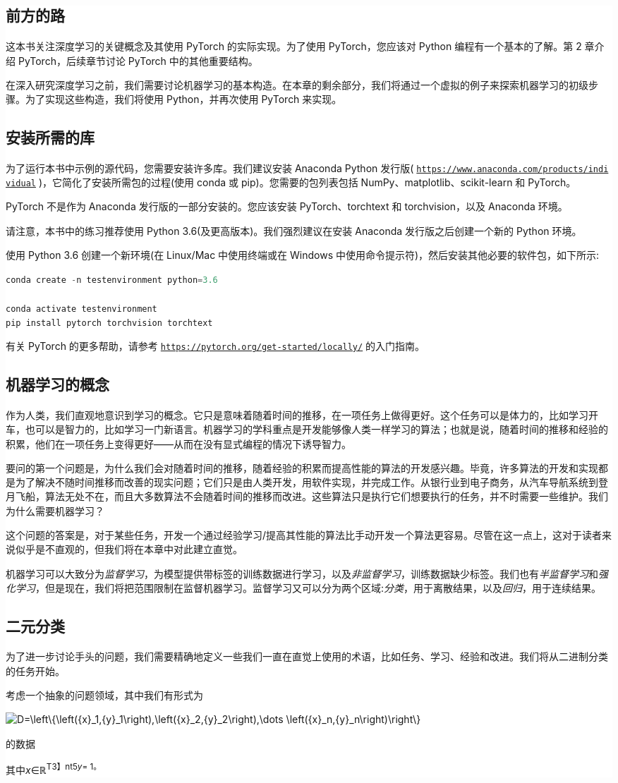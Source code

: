 ## 前方的路

这本书关注深度学习的关键概念及其使用 PyTorch 的实际实现。为了使用 PyTorch，您应该对 Python 编程有一个基本的了解。第 2 章介绍 PyTorch，后续章节讨论 PyTorch 中的其他重要结构。

在深入研究深度学习之前，我们需要讨论机器学习的基本构造。在本章的剩余部分，我们将通过一个虚拟的例子来探索机器学习的初级步骤。为了实现这些构造，我们将使用 Python，并再次使用 PyTorch 来实现。

## 安装所需的库

为了运行本书中示例的源代码，您需要安装许多库。我们建议安装 Anaconda Python 发行版( [`https://www.anaconda.com/products/individual`](https://www.anaconda.com/products/individual) )，它简化了安装所需包的过程(使用 conda 或 pip)。您需要的包列表包括 NumPy、matplotlib、scikit-learn 和 PyTorch。

PyTorch 不是作为 Anaconda 发行版的一部分安装的。您应该安装 PyTorch、torchtext 和 torchvision，以及 Anaconda 环境。

请注意，本书中的练习推荐使用 Python 3.6(及更高版本)。我们强烈建议在安装 Anaconda 发行版之后创建一个新的 Python 环境。

使用 Python 3.6 创建一个新环境(在 Linux/Mac 中使用终端或在 Windows 中使用命令提示符)，然后安装其他必要的软件包，如下所示:

```py
conda create -n testenvironment python=3.6

conda activate testenvironment
pip install pytorch torchvision torchtext

```

有关 PyTorch 的更多帮助，请参考 [`https://pytorch.org/get-started/locally/`](https://pytorch.org/get-started/locally/) 的入门指南。

## 机器学习的概念

作为人类，我们直观地意识到学习的概念。它只是意味着随着时间的推移，在一项任务上做得更好。这个任务可以是体力的，比如学习开车，也可以是智力的，比如学习一门新语言。机器学习的学科重点是开发能够像人类一样学习的算法；也就是说，随着时间的推移和经验的积累，他们在一项任务上变得更好——从而在没有显式编程的情况下诱导智力。

要问的第一个问题是，为什么我们会对随着时间的推移，随着经验的积累而提高性能的算法的开发感兴趣。毕竟，许多算法的开发和实现都是为了解决不随时间推移而改善的现实问题；它们只是由人类开发，用软件实现，并完成工作。从银行业到电子商务，从汽车导航系统到登月飞船，算法无处不在，而且大多数算法不会随着时间的推移而改进。这些算法只是执行它们想要执行的任务，并不时需要一些维护。我们为什么需要机器学习？

这个问题的答案是，对于某些任务，开发一个通过经验学习/提高其性能的算法比手动开发一个算法更容易。尽管在这一点上，这对于读者来说似乎是不直观的，但我们将在本章中对此建立直觉。

机器学习可以大致分为*监督学习*，为模型提供带标签的训练数据进行学习，以及*非监督学习*，训练数据缺少标签。我们也有*半监督学习*和*强化学习*，但是现在，我们将把范围限制在监督机器学习。监督学习又可以分为两个区域:*分类*，用于离散结果，以及*回归*，用于连续结果。

## 二元分类

为了进一步讨论手头的问题，我们需要精确地定义一些我们一直在直觉上使用的术语，比如任务、学习、经验和改进。我们将从二进制分类的任务开始。

考虑一个抽象的问题领域，其中我们有形式为

![$$ D=\left\{\left({x}_1,{y}_1\right),\left({x}_2,{y}_2\right),\dots \left({x}_n,{y}_n\right)\right\} $$](../images/478491_2_En_1_Chapter/478491_2_En_1_Chapter_TeX_Equa.png)

的数据

其中*x*∈ℝ<sup>T3】nt5*y*= 1。</sup>
